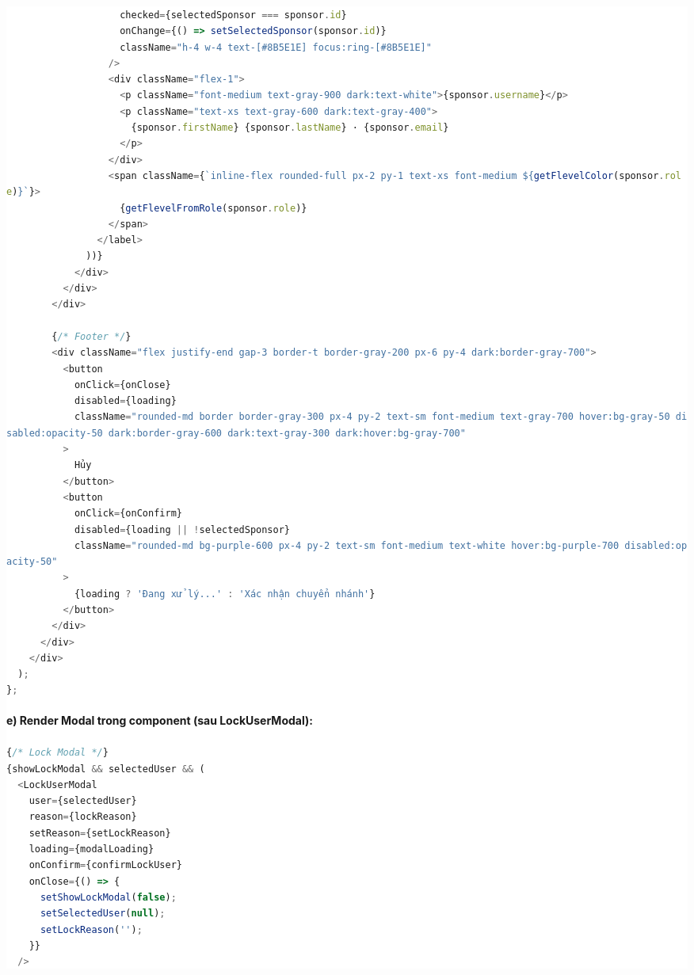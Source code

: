 ```typescript
                    checked={selectedSponsor === sponsor.id}
                    onChange={() => setSelectedSponsor(sponsor.id)}
                    className="h-4 w-4 text-[#8B5E1E] focus:ring-[#8B5E1E]"
                  />
                  <div className="flex-1">
                    <p className="font-medium text-gray-900 dark:text-white">{sponsor.username}</p>
                    <p className="text-xs text-gray-600 dark:text-gray-400">
                      {sponsor.firstName} {sponsor.lastName} · {sponsor.email}
                    </p>
                  </div>
                  <span className={`inline-flex rounded-full px-2 py-1 text-xs font-medium ${getFlevelColor(sponsor.role)}`}>
                    {getFlevelFromRole(sponsor.role)}
                  </span>
                </label>
              ))}
            </div>
          </div>
        </div>

        {/* Footer */}
        <div className="flex justify-end gap-3 border-t border-gray-200 px-6 py-4 dark:border-gray-700">
          <button
            onClick={onClose}
            disabled={loading}
            className="rounded-md border border-gray-300 px-4 py-2 text-sm font-medium text-gray-700 hover:bg-gray-50 disabled:opacity-50 dark:border-gray-600 dark:text-gray-300 dark:hover:bg-gray-700"
          >
            Hủy
          </button>
          <button
            onClick={onConfirm}
            disabled={loading || !selectedSponsor}
            className="rounded-md bg-purple-600 px-4 py-2 text-sm font-medium text-white hover:bg-purple-700 disabled:opacity-50"
          >
            {loading ? 'Đang xử lý...' : 'Xác nhận chuyển nhánh'}
          </button>
        </div>
      </div>
    </div>
  );
};
```

#### e) Render Modal trong component (sau LockUserModal):

```typescript
{/* Lock Modal */}
{showLockModal && selectedUser && (
  <LockUserModal
    user={selectedUser}
    reason={lockReason}
    setReason={setLockReason}
    loading={modalLoading}
    onConfirm={confirmLockUser}
    onClose={() => {
      setShowLockModal(false);
      setSelectedUser(null);
      setLockReason('');
    }}
  />
```
